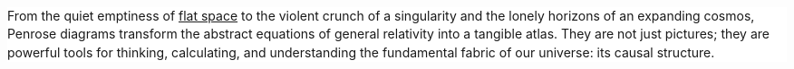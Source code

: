 From the quiet emptiness of [flat space](@article_id:204124) to the violent crunch of a singularity and the lonely horizons of an expanding cosmos, Penrose diagrams transform the abstract equations of general relativity into a tangible atlas. They are not just pictures; they are powerful tools for thinking, calculating, and understanding the fundamental fabric of our universe: its causal structure.